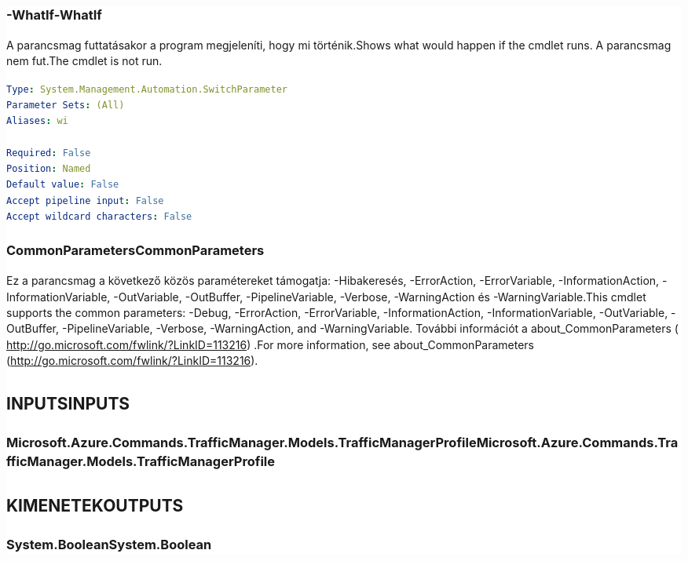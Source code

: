 ### <span data-ttu-id="8464d-136">-WhatIf</span><span class="sxs-lookup"><span data-stu-id="8464d-136">-WhatIf</span></span>
<span data-ttu-id="8464d-137">A parancsmag futtatásakor a program megjeleníti, hogy mi történik.</span><span class="sxs-lookup"><span data-stu-id="8464d-137">Shows what would happen if the cmdlet runs.</span></span>
<span data-ttu-id="8464d-138">A parancsmag nem fut.</span><span class="sxs-lookup"><span data-stu-id="8464d-138">The cmdlet is not run.</span></span>

```yaml
Type: System.Management.Automation.SwitchParameter
Parameter Sets: (All)
Aliases: wi

Required: False
Position: Named
Default value: False
Accept pipeline input: False
Accept wildcard characters: False
```

### <span data-ttu-id="8464d-139">CommonParameters</span><span class="sxs-lookup"><span data-stu-id="8464d-139">CommonParameters</span></span>
<span data-ttu-id="8464d-140">Ez a parancsmag a következő közös paramétereket támogatja: -Hibakeresés, -ErrorAction, -ErrorVariable, -InformationAction, -InformationVariable, -OutVariable, -OutBuffer, -PipelineVariable, -Verbose, -WarningAction és -WarningVariable.</span><span class="sxs-lookup"><span data-stu-id="8464d-140">This cmdlet supports the common parameters: -Debug, -ErrorAction, -ErrorVariable, -InformationAction, -InformationVariable, -OutVariable, -OutBuffer, -PipelineVariable, -Verbose, -WarningAction, and -WarningVariable.</span></span> <span data-ttu-id="8464d-141">További információt a about_CommonParameters ( http://go.microsoft.com/fwlink/?LinkID=113216) .</span><span class="sxs-lookup"><span data-stu-id="8464d-141">For more information, see about_CommonParameters (http://go.microsoft.com/fwlink/?LinkID=113216).</span></span>

## <span data-ttu-id="8464d-142">INPUTS</span><span class="sxs-lookup"><span data-stu-id="8464d-142">INPUTS</span></span>

### <span data-ttu-id="8464d-143">Microsoft.Azure.Commands.TrafficManager.Models.TrafficManagerProfile</span><span class="sxs-lookup"><span data-stu-id="8464d-143">Microsoft.Azure.Commands.TrafficManager.Models.TrafficManagerProfile</span></span>

## <span data-ttu-id="8464d-144">KIMENETEK</span><span class="sxs-lookup"><span data-stu-id="8464d-144">OUTPUTS</span></span>

### <span data-ttu-id="8464d-145">System.Boolean</span><span class="sxs-lookup"><span data-stu-id="8464d-145">System.Boolean</span></span>
